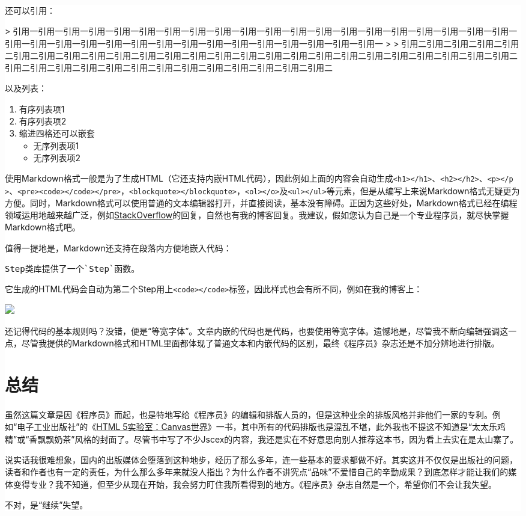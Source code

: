 还可以引用：

&gt; 引用一引用一引用一引用一引用一引用一引用一引用一引用一引用一引用一引用一引用一引用一引用一引用一引用一引用一引用一引用一引用一引用一引用一引用一引用一引用一引用一引用一引用一引用一引用一引用一引用一引用一引用一
&gt;
&gt; 引用二引用二引用二引用二引用二引用二引用二引用二引用二引用二引用二引用二引用二引用二引用二引用二引用二引用二引用二引用二引用二引用二引用二引用二引用二引用二引用二引用二引用二引用二引用二引用二引用二引用二引用二引用二引用二引用二

以及列表：

1. 有序列表项1
2. 有序列表项2
3. 缩进四格还可以嵌套
    * 无序列表项1
    * 无序列表项2</pre>

<p>使用Markdown格式一般是为了生成HTML（它还支持内嵌HTML代码），因此例如上面的内容会自动生成<code>&lt;h1&gt;&lt;/h1&gt;</code>、<code>&lt;h2&gt;&lt;/h2&gt;</code>、<code>&lt;p&gt;&lt;/p&gt;</code>、<code>&lt;pre&gt;&lt;code&gt;&lt;/code&gt;&lt;/pre&gt;</code>，<code>&lt;blockquote&gt;&lt;/blockquote&gt;</code>，<code>&lt;ol&gt;&lt;/o&gt;</code>及<code>&lt;ul&gt;&lt;/ul&gt;</code>等元素，但是从编写上来说Markdown格式无疑更为方便。同时，Markdown格式可以使用普通的文本编辑器打开，并直接阅读，基本没有障碍。正因为这些好处，Markdown格式已经在编程领域运用地越来越广泛，例如<a href="http://stackoverflow.com/">StackOverflow</a>的回复，自然也有我的博客回复。我建议，假如您认为自己是一个专业程序员，就尽快掌握Markdown格式吧。</p>

<p>值得一提地是，Markdown还支持在段落内方便地嵌入代码：</p>

<pre>Step类库提供了一个`Step`函数。</pre>

<p>它生成的HTML代码会自动为第二个Step用上<code>&lt;code&gt;&lt;/code&gt;</code>标签，因此样式也会有所不同，例如在我的博客上：</p>

<p><img src="http://img.zhaojie.me/blog/to-prog-magazine/7.png" width="215"></p>

<p>还记得代码的基本规则吗？没错，便是“等宽字体”。文章内嵌的代码也是代码，也要使用等宽字体。遗憾地是，尽管我不断向编辑强调这一点，尽管我提供的Markdown格式和HTML里面都体现了普通文本和内嵌代码的区别，最终《程序员》杂志还是不加分辨地进行排版。</p>

<h1>总结</h1>

<p>虽然这篇文章是因《程序员》而起，也是特地写给《程序员》的编辑和排版人员的，但是这种业余的排版风格并非他们一家的专利。例如“电子工业出版社”的《<a href="http://www.phei.com.cn/module/goods/wssd_content.jsp?bookid=32783">HTML 5实验室：Canvas世界</a>》一书，其中所有的代码排版也是混乱不堪，此外我也不提这不知道是“太太乐鸡精”或“香飘飘奶茶”风格的封面了。尽管书中写了不少Jscex的内容，我还是实在不好意思向别人推荐这本书，因为看上去实在是太山寨了。</p>

<p>说实话我很难想象，国内的出版媒体会堕落到这种地步，经历了那么多年，连一些基本的要求都做不好。其实这并不仅仅是出版社的问题，读者和作者也有一定的责任，为什么那么多年来就没人指出？为什么作者不讲究点“品味”不爱惜自己的辛勤成果？到底怎样才能让我们的媒体变得专业？我不知道，但至少从现在开始，我会努力盯住我所看得到的地方。《程序员》杂志自然是一个，希望你们不会让我失望。</p>

<p>不对，是“继续”失望。</p>